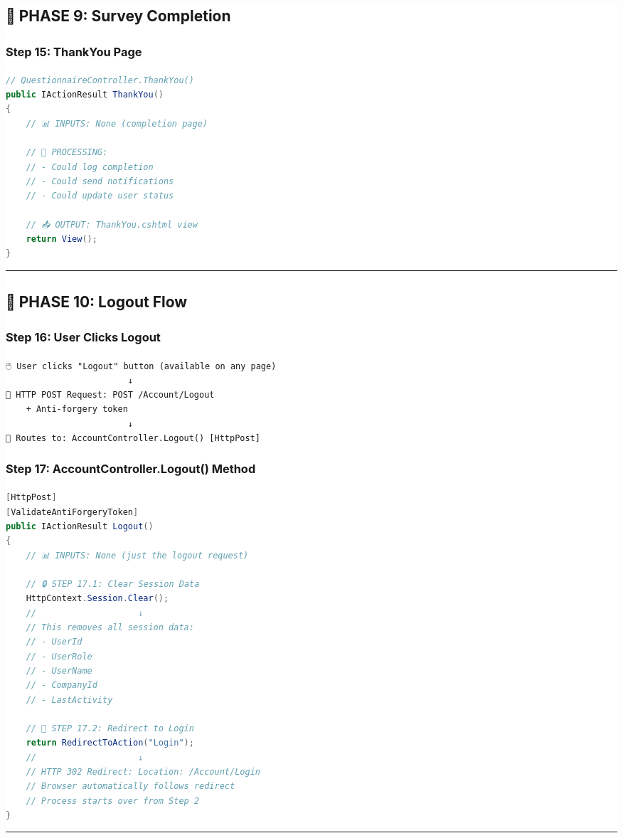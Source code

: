 
## 🏁 **PHASE 9: Survey Completion**

### **Step 15: ThankYou Page**

```csharp
// QuestionnaireController.ThankYou()
public IActionResult ThankYou()
{
    // 📊 INPUTS: None (completion page)
    
    // 🔄 PROCESSING: 
    // - Could log completion
    // - Could send notifications
    // - Could update user status
    
    // 📤 OUTPUT: ThankYou.cshtml view
    return View();
}
```

---

## 🚪 **PHASE 10: Logout Flow**

### **Step 16: User Clicks Logout**

```
🖱️ User clicks "Logout" button (available on any page)
                        ↓
📨 HTTP POST Request: POST /Account/Logout
    + Anti-forgery token
                        ↓
🎯 Routes to: AccountController.Logout() [HttpPost]
```

### **Step 17: AccountController.Logout() Method**

```csharp
[HttpPost]
[ValidateAntiForgeryToken]
public IActionResult Logout()
{
    // 📊 INPUTS: None (just the logout request)
    
    // 🔒 STEP 17.1: Clear Session Data
    HttpContext.Session.Clear();
    //                    ↓
    // This removes all session data:
    // - UserId
    // - UserRole  
    // - UserName
    // - CompanyId
    // - LastActivity
    
    // 🎯 STEP 17.2: Redirect to Login
    return RedirectToAction("Login");
    //                    ↓
    // HTTP 302 Redirect: Location: /Account/Login
    // Browser automatically follows redirect
    // Process starts over from Step 2
}
```

---
